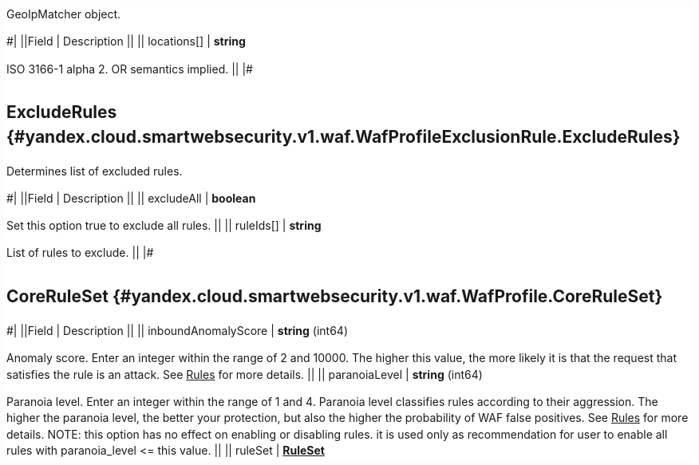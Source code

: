 GeoIpMatcher object.

#|
||Field | Description ||
|| locations[] | **string**

ISO 3166-1 alpha 2. OR semantics implied. ||
|#

## ExcludeRules {#yandex.cloud.smartwebsecurity.v1.waf.WafProfileExclusionRule.ExcludeRules}

Determines list of excluded rules.

#|
||Field | Description ||
|| excludeAll | **boolean**

Set this option true to exclude all rules. ||
|| ruleIds[] | **string**

List of rules to exclude. ||
|#

## CoreRuleSet {#yandex.cloud.smartwebsecurity.v1.waf.WafProfile.CoreRuleSet}

#|
||Field | Description ||
|| inboundAnomalyScore | **string** (int64)

Anomaly score.
Enter an integer within the range of 2 and 10000.
The higher this value, the more likely it is that the request that satisfies the rule is an attack.
See [Rules](/docs/smartwebsecurity/concepts/waf#anomaly) for more details. ||
|| paranoiaLevel | **string** (int64)

Paranoia level.
Enter an integer within the range of 1 and 4.
Paranoia level classifies rules according to their aggression. The higher the paranoia level, the better your protection,
but also the higher the probability of WAF false positives.
See [Rules](/docs/smartwebsecurity/concepts/waf#paranoia) for more details.
NOTE: this option has no effect on enabling or disabling rules.
it is used only as recommendation for user to enable all rules with paranoia_level <= this value. ||
|| ruleSet | **[RuleSet](#yandex.cloud.smartwebsecurity.v1.waf.RuleSet)**
